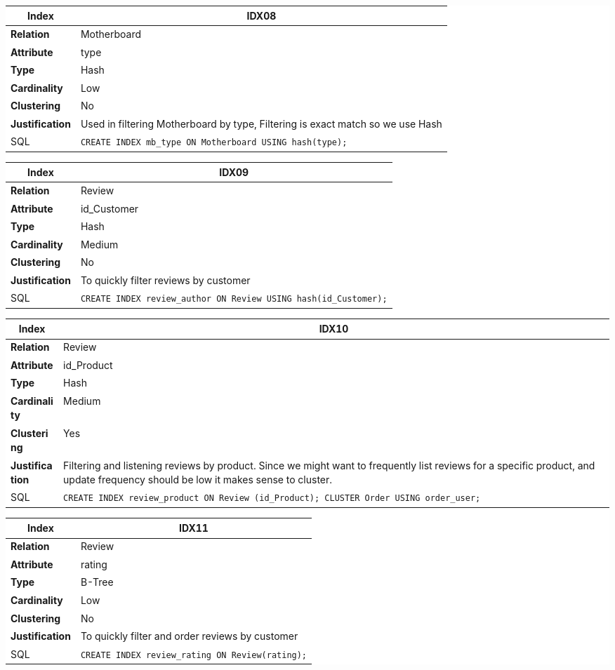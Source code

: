 | **Index** | IDX08 |
|-----------|-------|
| **Relation** | Motherboard |
| **Attribute** | type |
| **Type** | Hash |
| **Cardinality** | Low |
| **Clustering** | No |
| **Justification** | Used in filtering Motherboard by type, Filtering is exact match so we use Hash |
| SQL | `CREATE INDEX mb_type ON Motherboard USING hash(type);` |

| **Index** | IDX09 |
|-----------|-------|
| **Relation** | Review |
| **Attribute** | id_Customer |
| **Type** | Hash |
| **Cardinality** | Medium |
| **Clustering** | No |
| **Justification** | To quickly filter reviews by customer |
| SQL | `CREATE INDEX review_author ON Review USING hash(id_Customer);` |

| **Index** | IDX10 |
|-----------|-------|
| **Relation** | Review |
| **Attribute** | id_Product |
| **Type** | Hash |
| **Cardinality** | Medium |
| **Clustering** | Yes |
| **Justification** | Filtering and listening reviews by product. Since we might want to frequently list reviews for a specific product, and update frequency should be low it makes sense to cluster. |
| SQL | `CREATE INDEX review_product ON Review (id_Product); CLUSTER Order USING order_user;` |

| **Index** | IDX11 |
|-----------|-------|
| **Relation** | Review |
| **Attribute** | rating |
| **Type** | B-Tree |
| **Cardinality** | Low |
| **Clustering** | No |
| **Justification** | To quickly filter and order reviews by customer |
| SQL | `CREATE INDEX review_rating ON Review(rating);` |
